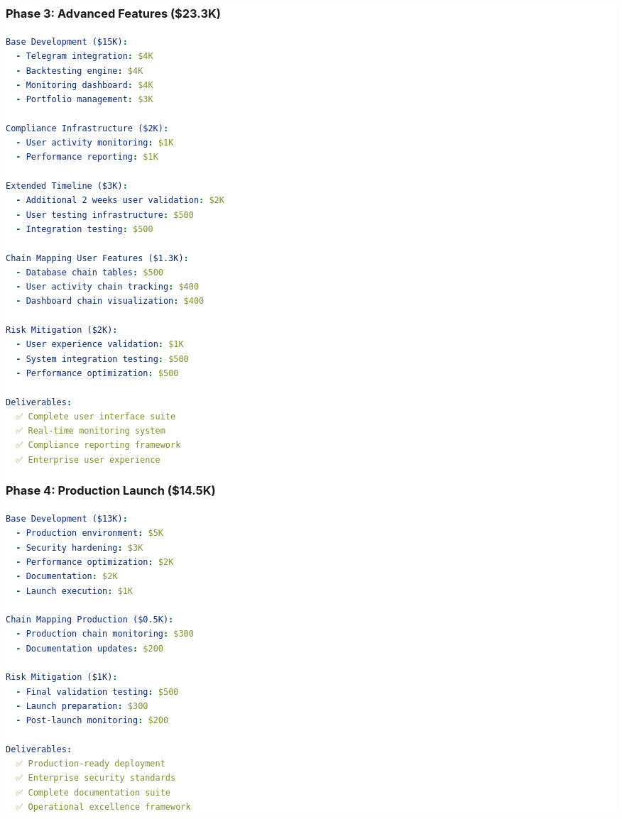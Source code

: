 ```yaml
```

### Phase 3: Advanced Features ($23.3K)
```yaml
Base Development ($15K):
  - Telegram integration: $4K
  - Backtesting engine: $4K
  - Monitoring dashboard: $4K
  - Portfolio management: $3K

Compliance Infrastructure ($2K):
  - User activity monitoring: $1K
  - Performance reporting: $1K

Extended Timeline ($3K):
  - Additional 2 weeks user validation: $2K
  - User testing infrastructure: $500
  - Integration testing: $500

Chain Mapping User Features ($1.3K):
  - Database chain tables: $500
  - User activity chain tracking: $400
  - Dashboard chain visualization: $400

Risk Mitigation ($2K):
  - User experience validation: $1K
  - System integration testing: $500
  - Performance optimization: $500

Deliverables:
  ✅ Complete user interface suite
  ✅ Real-time monitoring system
  ✅ Compliance reporting framework
  ✅ Enterprise user experience
```

### Phase 4: Production Launch ($14.5K)
```yaml
Base Development ($13K):
  - Production environment: $5K
  - Security hardening: $3K
  - Performance optimization: $2K
  - Documentation: $2K
  - Launch execution: $1K

Chain Mapping Production ($0.5K):
  - Production chain monitoring: $300
  - Documentation updates: $200

Risk Mitigation ($1K):
  - Final validation testing: $500
  - Launch preparation: $300
  - Post-launch monitoring: $200

Deliverables:
  ✅ Production-ready deployment
  ✅ Enterprise security standards
  ✅ Complete documentation suite
  ✅ Operational excellence framework
```
